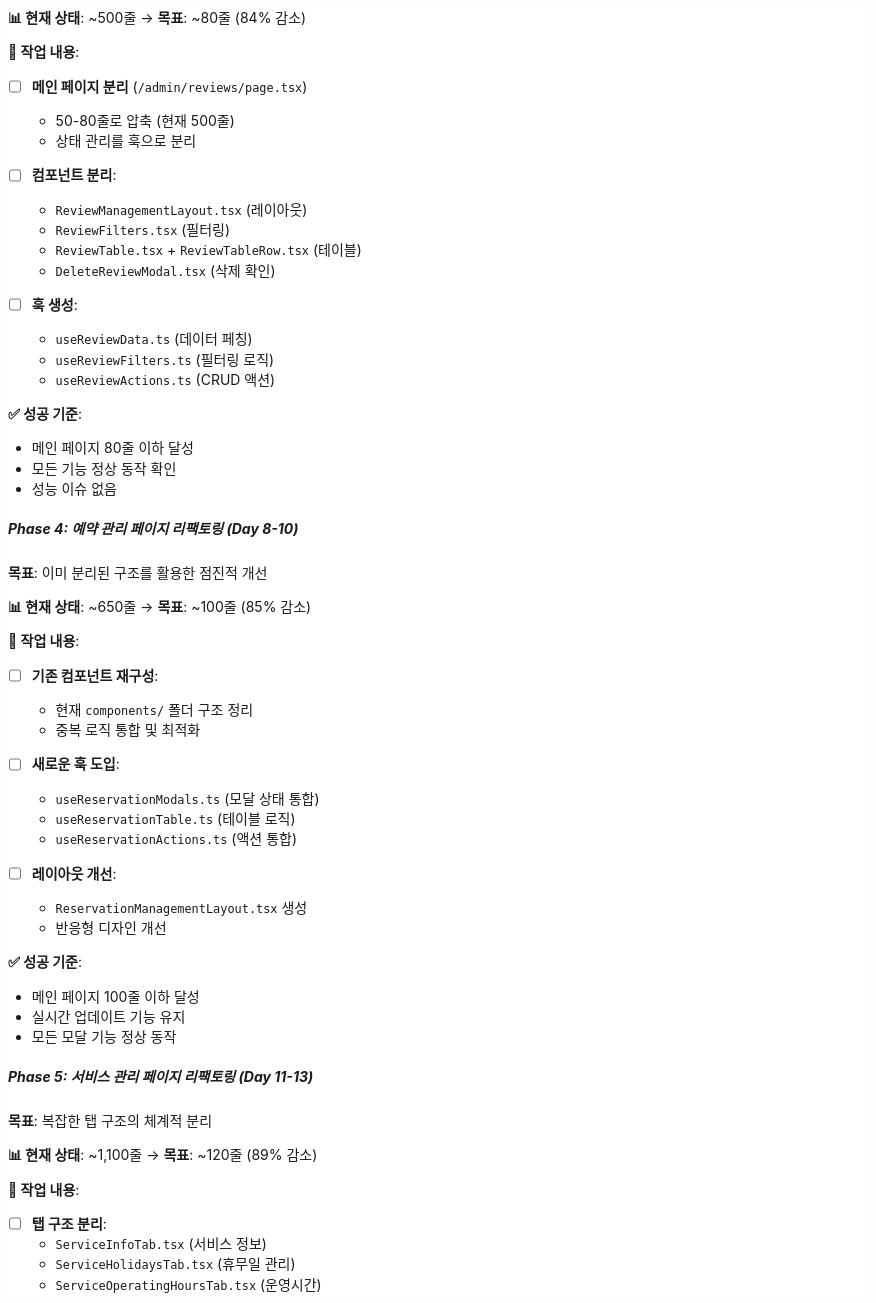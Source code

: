 **📊 현재 상태**: ~500줄 → **목표**: ~80줄 (84% 감소)

**🔧 작업 내용**:
- [ ] **메인 페이지 분리** (`/admin/reviews/page.tsx`)
  - 50-80줄로 압축 (현재 500줄)
  - 상태 관리를 훅으로 분리

- [ ] **컴포넌트 분리**:
  - `ReviewManagementLayout.tsx` (레이아웃)
  - `ReviewFilters.tsx` (필터링)
  - `ReviewTable.tsx` + `ReviewTableRow.tsx` (테이블)
  - `DeleteReviewModal.tsx` (삭제 확인)

- [ ] **훅 생성**:
  - `useReviewData.ts` (데이터 페칭)
  - `useReviewFilters.ts` (필터링 로직)
  - `useReviewActions.ts` (CRUD 액션)

**✅ 성공 기준**:
- 메인 페이지 80줄 이하 달성
- 모든 기능 정상 동작 확인
- 성능 이슈 없음

##### **Phase 4: 예약 관리 페이지 리팩토링 (Day 8-10)**
**목표**: 이미 분리된 구조를 활용한 점진적 개선

**📊 현재 상태**: ~650줄 → **목표**: ~100줄 (85% 감소)

**🔧 작업 내용**:
- [ ] **기존 컴포넌트 재구성**:
  - 현재 `components/` 폴더 구조 정리
  - 중복 로직 통합 및 최적화

- [ ] **새로운 훅 도입**:
  - `useReservationModals.ts` (모달 상태 통합)
  - `useReservationTable.ts` (테이블 로직)
  - `useReservationActions.ts` (액션 통합)

- [ ] **레이아웃 개선**:
  - `ReservationManagementLayout.tsx` 생성
  - 반응형 디자인 개선

**✅ 성공 기준**:
- 메인 페이지 100줄 이하 달성
- 실시간 업데이트 기능 유지
- 모든 모달 기능 정상 동작

##### **Phase 5: 서비스 관리 페이지 리팩토링 (Day 11-13)**
**목표**: 복잡한 탭 구조의 체계적 분리

**📊 현재 상태**: ~1,100줄 → **목표**: ~120줄 (89% 감소)

**🔧 작업 내용**:
- [ ] **탭 구조 분리**:
  - `ServiceInfoTab.tsx` (서비스 정보)
  - `ServiceHolidaysTab.tsx` (휴무일 관리)
  - `ServiceOperatingHoursTab.tsx` (운영시간)
